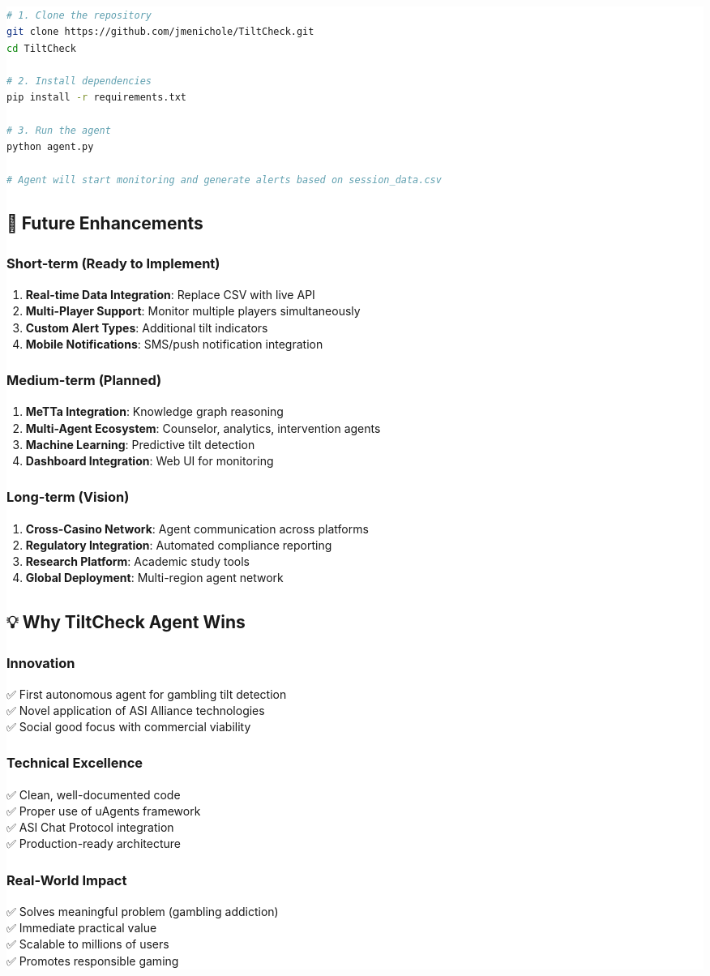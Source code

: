 ```bash
# 1. Clone the repository
git clone https://github.com/jmenichole/TiltCheck.git
cd TiltCheck

# 2. Install dependencies
pip install -r requirements.txt

# 3. Run the agent
python agent.py

# Agent will start monitoring and generate alerts based on session_data.csv
```

## 🔮 Future Enhancements

### Short-term (Ready to Implement)
1. **Real-time Data Integration**: Replace CSV with live API
2. **Multi-Player Support**: Monitor multiple players simultaneously
3. **Custom Alert Types**: Additional tilt indicators
4. **Mobile Notifications**: SMS/push notification integration

### Medium-term (Planned)
1. **MeTTa Integration**: Knowledge graph reasoning
2. **Multi-Agent Ecosystem**: Counselor, analytics, intervention agents
3. **Machine Learning**: Predictive tilt detection
4. **Dashboard Integration**: Web UI for monitoring

### Long-term (Vision)
1. **Cross-Casino Network**: Agent communication across platforms
2. **Regulatory Integration**: Automated compliance reporting
3. **Research Platform**: Academic study tools
4. **Global Deployment**: Multi-region agent network

## 💡 Why TiltCheck Agent Wins

### Innovation
✅ First autonomous agent for gambling tilt detection  
✅ Novel application of ASI Alliance technologies  
✅ Social good focus with commercial viability  

### Technical Excellence
✅ Clean, well-documented code  
✅ Proper use of uAgents framework  
✅ ASI Chat Protocol integration  
✅ Production-ready architecture  

### Real-World Impact
✅ Solves meaningful problem (gambling addiction)  
✅ Immediate practical value  
✅ Scalable to millions of users  
✅ Promotes responsible gaming  
